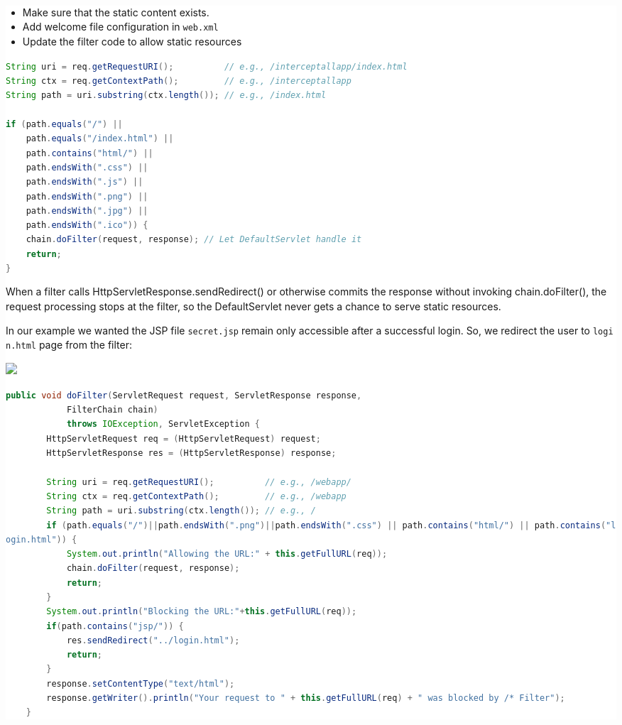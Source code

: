 * Make sure that the static content exists.
* Add welcome file configuration in `web.xml`
* Update the filter code to allow static resources
```java
String uri = req.getRequestURI();          // e.g., /interceptallapp/index.html
String ctx = req.getContextPath();         // e.g., /interceptallapp
String path = uri.substring(ctx.length()); // e.g., /index.html

if (path.equals("/") ||
    path.equals("/index.html") ||
    path.contains("html/") ||
    path.endsWith(".css") ||
    path.endsWith(".js") ||
    path.endsWith(".png") ||
    path.endsWith(".jpg") ||
    path.endsWith(".ico")) {
    chain.doFilter(request, response); // Let DefaultServlet handle it
    return;
}

```

When a filter calls HttpServletResponse.sendRedirect() or otherwise commits the response without invoking chain.doFilter(), the request processing stops at the filter, so the DefaultServlet never gets a chance to serve static resources.

In our example we wanted the JSP file ``secret.jsp`` remain only accessible after a successful login. So, we redirect the user to ``login.html`` page from the filter:

![](../images/7.png)

```java
public void doFilter(ServletRequest request, ServletResponse response,
            FilterChain chain)
            throws IOException, ServletException {
        HttpServletRequest req = (HttpServletRequest) request;
        HttpServletResponse res = (HttpServletResponse) response;
        
        String uri = req.getRequestURI();          // e.g., /webapp/
        String ctx = req.getContextPath();         // e.g., /webapp
        String path = uri.substring(ctx.length()); // e.g., /
        if (path.equals("/")||path.endsWith(".png")||path.endsWith(".css") || path.contains("html/") || path.contains("login.html")) {
            System.out.println("Allowing the URL:" + this.getFullURL(req));
            chain.doFilter(request, response);
            return;
        }
        System.out.println("Blocking the URL:"+this.getFullURL(req));
        if(path.contains("jsp/")) {
            res.sendRedirect("../login.html"); 
            return;
        }
        response.setContentType("text/html");
        response.getWriter().println("Your request to " + this.getFullURL(req) + " was blocked by /* Filter");
    }
```
